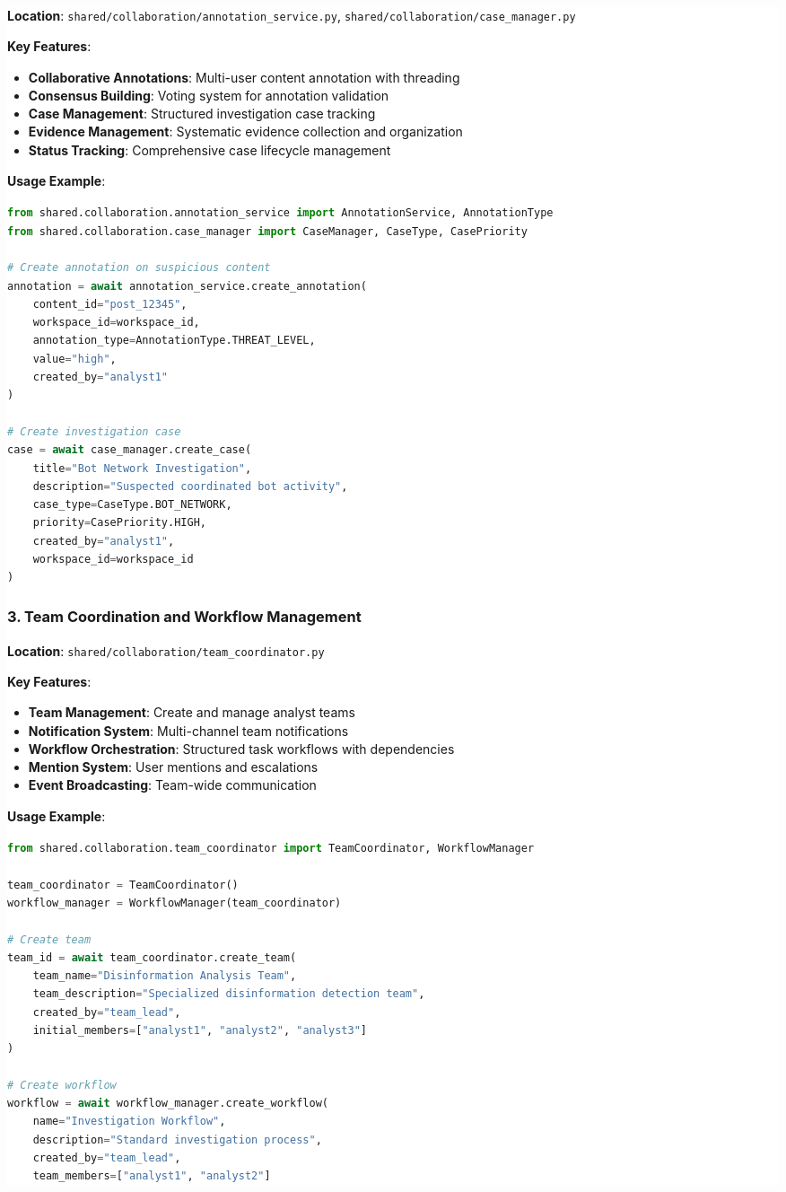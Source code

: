 **Location**: `shared/collaboration/annotation_service.py`, `shared/collaboration/case_manager.py`

**Key Features**:
- **Collaborative Annotations**: Multi-user content annotation with threading
- **Consensus Building**: Voting system for annotation validation
- **Case Management**: Structured investigation case tracking
- **Evidence Management**: Systematic evidence collection and organization
- **Status Tracking**: Comprehensive case lifecycle management

**Usage Example**:
```python
from shared.collaboration.annotation_service import AnnotationService, AnnotationType
from shared.collaboration.case_manager import CaseManager, CaseType, CasePriority

# Create annotation on suspicious content
annotation = await annotation_service.create_annotation(
    content_id="post_12345",
    workspace_id=workspace_id,
    annotation_type=AnnotationType.THREAT_LEVEL,
    value="high",
    created_by="analyst1"
)

# Create investigation case
case = await case_manager.create_case(
    title="Bot Network Investigation",
    description="Suspected coordinated bot activity",
    case_type=CaseType.BOT_NETWORK,
    priority=CasePriority.HIGH,
    created_by="analyst1",
    workspace_id=workspace_id
)
```

### 3. Team Coordination and Workflow Management

**Location**: `shared/collaboration/team_coordinator.py`

**Key Features**:
- **Team Management**: Create and manage analyst teams
- **Notification System**: Multi-channel team notifications
- **Workflow Orchestration**: Structured task workflows with dependencies
- **Mention System**: User mentions and escalations
- **Event Broadcasting**: Team-wide communication

**Usage Example**:
```python
from shared.collaboration.team_coordinator import TeamCoordinator, WorkflowManager

team_coordinator = TeamCoordinator()
workflow_manager = WorkflowManager(team_coordinator)

# Create team
team_id = await team_coordinator.create_team(
    team_name="Disinformation Analysis Team",
    team_description="Specialized disinformation detection team",
    created_by="team_lead",
    initial_members=["analyst1", "analyst2", "analyst3"]
)

# Create workflow
workflow = await workflow_manager.create_workflow(
    name="Investigation Workflow",
    description="Standard investigation process",
    created_by="team_lead",
    team_members=["analyst1", "analyst2"]
```